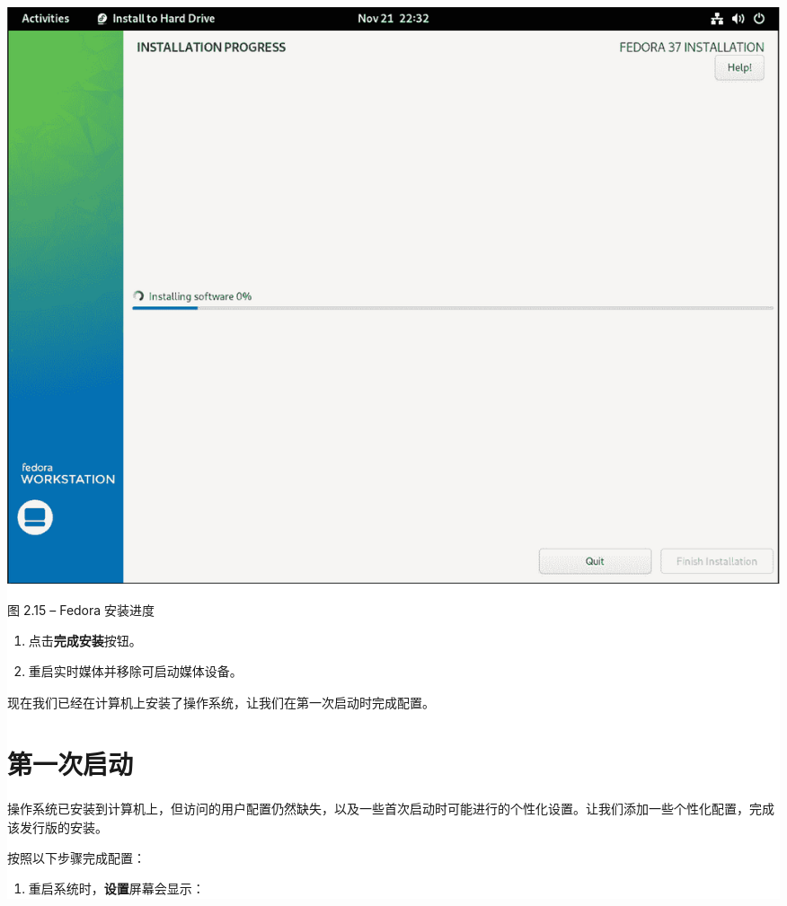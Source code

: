 ![图 2.15 – Fedora 安装进度](img/B19121_02_15.jpg)

图 2.15 – Fedora 安装进度

1.  点击**完成安装**按钮。

1.  重启实时媒体并移除可启动媒体设备。

现在我们已经在计算机上安装了操作系统，让我们在第一次启动时完成配置。

# 第一次启动

操作系统已安装到计算机上，但访问的用户配置仍然缺失，以及一些首次启动时可能进行的个性化设置。让我们添加一些个性化配置，完成该发行版的安装。

按照以下步骤完成配置：

1.  重启系统时，**设置**屏幕会显示：
